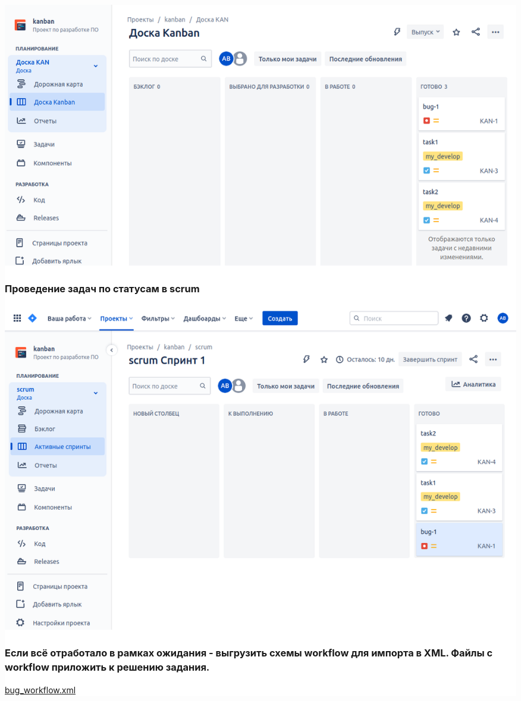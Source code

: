 ![](https://raw.githubusercontent.com/alexandrburyakov/Rep2/master/images/desk_kanban.png)
### Проведение задач по статусам в scrum
![](https://raw.githubusercontent.com/alexandrburyakov/Rep2/master/images/desk_sprint.png)
### Если всё отработало в рамках ожидания - выгрузить схемы workflow для импорта в XML. Файлы с workflow приложить к решению задания.
[bug_workflow.xml](https://raw.githubusercontent.com/alexandrburyakov/Rep2/master/images/bug_workflow.xml)
